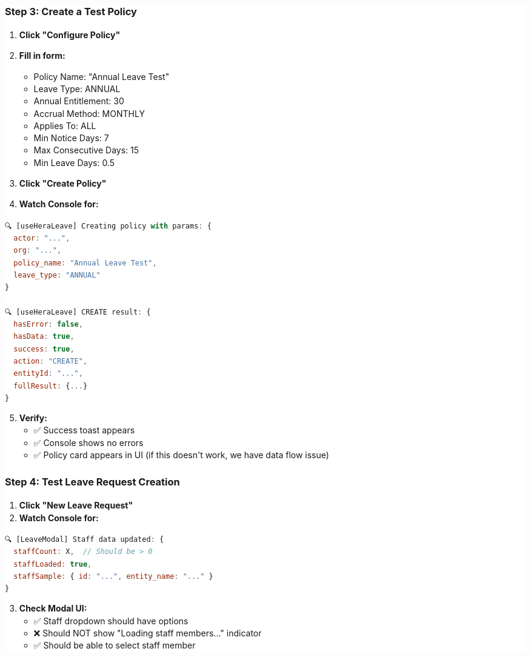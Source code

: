 ### Step 3: Create a Test Policy

1. **Click "Configure Policy"**
2. **Fill in form:**
   - Policy Name: "Annual Leave Test"
   - Leave Type: ANNUAL
   - Annual Entitlement: 30
   - Accrual Method: MONTHLY
   - Applies To: ALL
   - Min Notice Days: 7
   - Max Consecutive Days: 15
   - Min Leave Days: 0.5

3. **Click "Create Policy"**

4. **Watch Console for:**
```javascript
🔍 [useHeraLeave] Creating policy with params: {
  actor: "...",
  org: "...",
  policy_name: "Annual Leave Test",
  leave_type: "ANNUAL"
}

🔍 [useHeraLeave] CREATE result: {
  hasError: false,
  hasData: true,
  success: true,
  action: "CREATE",
  entityId: "...",
  fullResult: {...}
}
```

5. **Verify:**
   - ✅ Success toast appears
   - ✅ Console shows no errors
   - ✅ Policy card appears in UI (if this doesn't work, we have data flow issue)

### Step 4: Test Leave Request Creation

1. **Click "New Leave Request"**
2. **Watch Console for:**
```javascript
🔍 [LeaveModal] Staff data updated: {
  staffCount: X,  // Should be > 0
  staffLoaded: true,
  staffSample: { id: "...", entity_name: "..." }
}
```

3. **Check Modal UI:**
   - ✅ Staff dropdown should have options
   - ❌ Should NOT show "Loading staff members..." indicator
   - ✅ Should be able to select staff member
